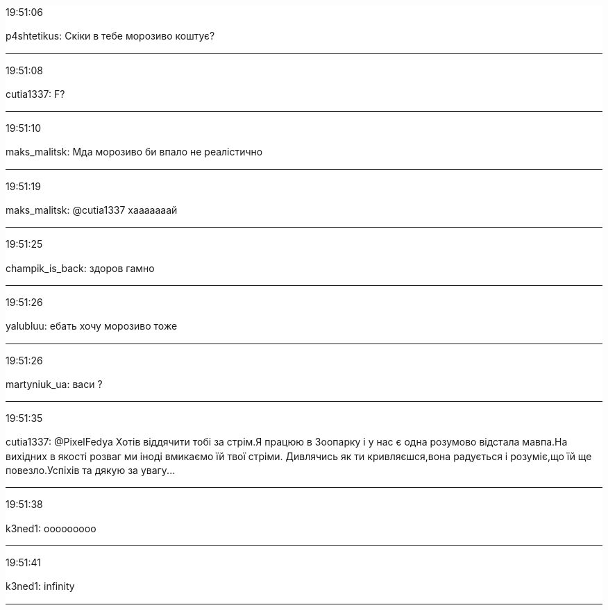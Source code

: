 
19:51:06

p4shtetikus: Скіки в тебе морозиво коштує?

---

19:51:08

cutia1337: F?

---

19:51:10

maks_malitsk: Мда морозиво би впало не реалістично

---

19:51:19

maks_malitsk: @cutia1337 хааааааай

---

19:51:25

champik_is_back: здоров гамно

---

19:51:26

yalubluu: ебать хочу морозиво тоже

---

19:51:26

martyniuk_ua: васи ?

---

19:51:35

cutia1337: @PixelFedya  Хотів віддячити тобі за стрім.Я працюю в Зоопарку і у нас є одна розумово відстала мавпа.На вихідних в якості розваг ми іноді вмикаємо їй твої стріми. Дивлячись як ти кривляєшся,вона радується і розуміє,що їй ще повезло.Успіхів та дякую за увагу...

---

19:51:38

k3ned1: ооооооооо

---

19:51:41

k3ned1: infinity

---

